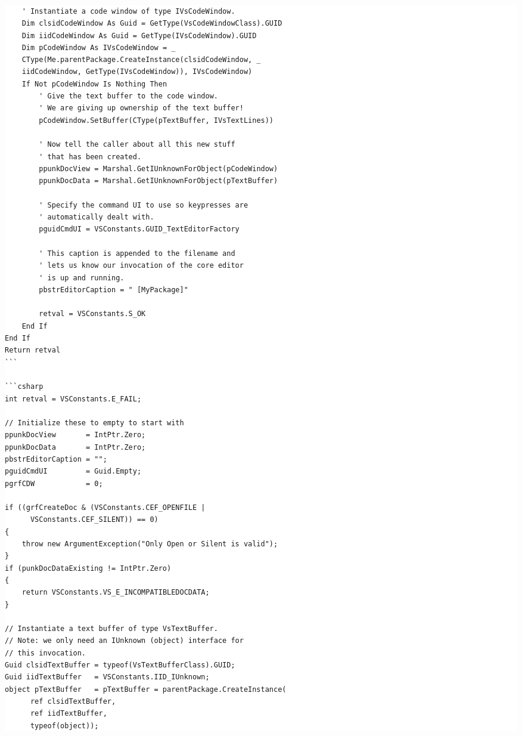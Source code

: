         ' Instantiate a code window of type IVsCodeWindow.
        Dim clsidCodeWindow As Guid = GetType(VsCodeWindowClass).GUID
        Dim iidCodeWindow As Guid = GetType(IVsCodeWindow).GUID
        Dim pCodeWindow As IVsCodeWindow = _
        CType(Me.parentPackage.CreateInstance(clsidCodeWindow, _
        iidCodeWindow, GetType(IVsCodeWindow)), IVsCodeWindow)
        If Not pCodeWindow Is Nothing Then
            ' Give the text buffer to the code window.
            ' We are giving up ownership of the text buffer!
            pCodeWindow.SetBuffer(CType(pTextBuffer, IVsTextLines))

            ' Now tell the caller about all this new stuff
            ' that has been created.
            ppunkDocView = Marshal.GetIUnknownForObject(pCodeWindow)
            ppunkDocData = Marshal.GetIUnknownForObject(pTextBuffer)

            ' Specify the command UI to use so keypresses are
            ' automatically dealt with.
            pguidCmdUI = VSConstants.GUID_TextEditorFactory

            ' This caption is appended to the filename and
            ' lets us know our invocation of the core editor
            ' is up and running.
            pbstrEditorCaption = " [MyPackage]"

            retval = VSConstants.S_OK
        End If
    End If
    Return retval
    ```

    ```csharp
    int retval = VSConstants.E_FAIL;

    // Initialize these to empty to start with
    ppunkDocView       = IntPtr.Zero;
    ppunkDocData       = IntPtr.Zero;
    pbstrEditorCaption = "";
    pguidCmdUI         = Guid.Empty; 
    pgrfCDW            = 0;

    if ((grfCreateDoc & (VSConstants.CEF_OPENFILE |
          VSConstants.CEF_SILENT)) == 0)
    { 
        throw new ArgumentException("Only Open or Silent is valid");
    }
    if (punkDocDataExisting != IntPtr.Zero)
    {
        return VSConstants.VS_E_INCOMPATIBLEDOCDATA;
    }

    // Instantiate a text buffer of type VsTextBuffer.
    // Note: we only need an IUnknown (object) interface for 
    // this invocation.
    Guid clsidTextBuffer = typeof(VsTextBufferClass).GUID;
    Guid iidTextBuffer   = VSConstants.IID_IUnknown;
    object pTextBuffer   = pTextBuffer = parentPackage.CreateInstance(
          ref clsidTextBuffer,
          ref iidTextBuffer,
          typeof(object));
